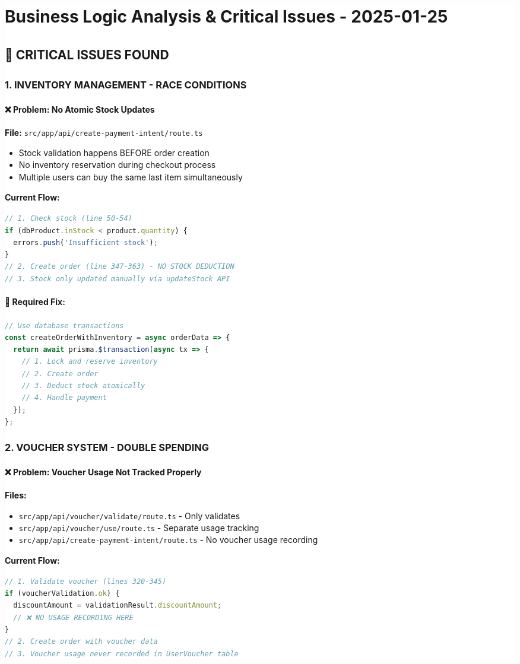 # Business Logic Analysis & Critical Issues - 2025-01-25

## 🚨 CRITICAL ISSUES FOUND

### 1. **INVENTORY MANAGEMENT - RACE CONDITIONS**

#### ❌ Problem: No Atomic Stock Updates

**File:** `src/app/api/create-payment-intent/route.ts`

- Stock validation happens BEFORE order creation
- No inventory reservation during checkout process
- Multiple users can buy the same last item simultaneously

**Current Flow:**

```typescript
// 1. Check stock (line 50-54)
if (dbProduct.inStock < product.quantity) {
  errors.push('Insufficient stock');
}
// 2. Create order (line 347-363) - NO STOCK DEDUCTION
// 3. Stock only updated manually via updateStock API
```

#### 🔧 Required Fix:

```typescript
// Use database transactions
const createOrderWithInventory = async orderData => {
  return await prisma.$transaction(async tx => {
    // 1. Lock and reserve inventory
    // 2. Create order
    // 3. Deduct stock atomically
    // 4. Handle payment
  });
};
```

### 2. **VOUCHER SYSTEM - DOUBLE SPENDING**

#### ❌ Problem: Voucher Usage Not Tracked Properly

**Files:**

- `src/app/api/voucher/validate/route.ts` - Only validates
- `src/app/api/voucher/use/route.ts` - Separate usage tracking
- `src/app/api/create-payment-intent/route.ts` - No voucher usage recording

**Current Flow:**

```typescript
// 1. Validate voucher (lines 320-345)
if (voucherValidation.ok) {
  discountAmount = validationResult.discountAmount;
  // ❌ NO USAGE RECORDING HERE
}
// 2. Create order with voucher data
// 3. Voucher usage never recorded in UserVoucher table
```
